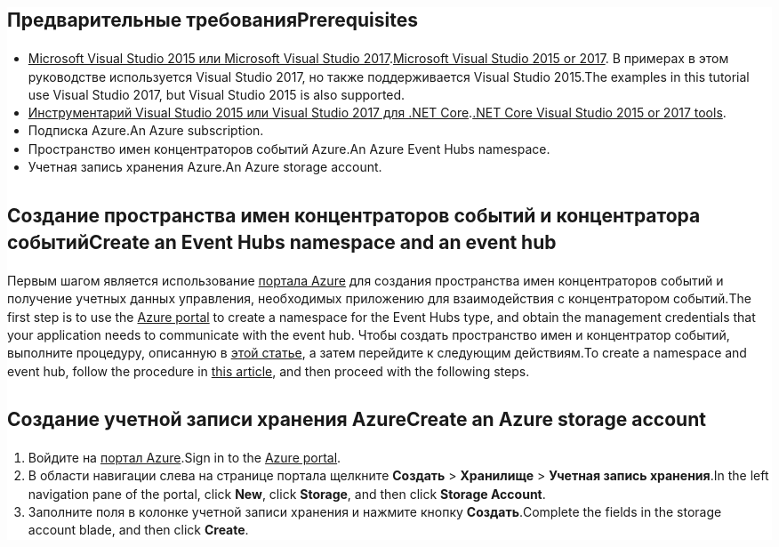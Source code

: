 ## <a name="prerequisites"></a><span data-ttu-id="7ded5-108">Предварительные требования</span><span class="sxs-lookup"><span data-stu-id="7ded5-108">Prerequisites</span></span>

* <span data-ttu-id="7ded5-109">[Microsoft Visual Studio 2015 или Microsoft Visual Studio 2017](http://www.visualstudio.com).</span><span class="sxs-lookup"><span data-stu-id="7ded5-109">[Microsoft Visual Studio 2015 or 2017](http://www.visualstudio.com).</span></span> <span data-ttu-id="7ded5-110">В примерах в этом руководстве используется Visual Studio 2017, но также поддерживается Visual Studio 2015.</span><span class="sxs-lookup"><span data-stu-id="7ded5-110">The examples in this tutorial use Visual Studio 2017, but Visual Studio 2015 is also supported.</span></span>
* <span data-ttu-id="7ded5-111">[Инструментарий Visual Studio 2015 или Visual Studio 2017 для .NET Core](http://www.microsoft.com/net/core).</span><span class="sxs-lookup"><span data-stu-id="7ded5-111">[.NET Core Visual Studio 2015 or 2017 tools](http://www.microsoft.com/net/core).</span></span>
* <span data-ttu-id="7ded5-112">Подписка Azure.</span><span class="sxs-lookup"><span data-stu-id="7ded5-112">An Azure subscription.</span></span>
* <span data-ttu-id="7ded5-113">Пространство имен концентраторов событий Azure.</span><span class="sxs-lookup"><span data-stu-id="7ded5-113">An Azure Event Hubs namespace.</span></span>
* <span data-ttu-id="7ded5-114">Учетная запись хранения Azure.</span><span class="sxs-lookup"><span data-stu-id="7ded5-114">An Azure storage account.</span></span>

## <a name="create-an-event-hubs-namespace-and-an-event-hub"></a><span data-ttu-id="7ded5-115">Создание пространства имен концентраторов событий и концентратора событий</span><span class="sxs-lookup"><span data-stu-id="7ded5-115">Create an Event Hubs namespace and an event hub</span></span>  

<span data-ttu-id="7ded5-116">Первым шагом является использование [портала Azure](https://portal.azure.com) для создания пространства имен концентраторов событий и получение учетных данных управления, необходимых приложению для взаимодействия с концентратором событий.</span><span class="sxs-lookup"><span data-stu-id="7ded5-116">The first step is to use the [Azure portal](https://portal.azure.com) to create a namespace for the Event Hubs type, and obtain the management credentials that your application needs to communicate with the event hub.</span></span> <span data-ttu-id="7ded5-117">Чтобы создать пространство имен и концентратор событий, выполните процедуру, описанную в [этой статье](event-hubs-create.md), а затем перейдите к следующим действиям.</span><span class="sxs-lookup"><span data-stu-id="7ded5-117">To create a namespace and event hub, follow the procedure in [this article](event-hubs-create.md), and then proceed with the following steps.</span></span>  

## <a name="create-an-azure-storage-account"></a><span data-ttu-id="7ded5-118">Создание учетной записи хранения Azure</span><span class="sxs-lookup"><span data-stu-id="7ded5-118">Create an Azure storage account</span></span>  

1. <span data-ttu-id="7ded5-119">Войдите на [портал Azure](https://portal.azure.com).</span><span class="sxs-lookup"><span data-stu-id="7ded5-119">Sign in to the [Azure portal](https://portal.azure.com).</span></span>  
2. <span data-ttu-id="7ded5-120">В области навигации слева на странице портала щелкните **Создать** > **Хранилище** > **Учетная запись хранения**.</span><span class="sxs-lookup"><span data-stu-id="7ded5-120">In the left navigation pane of the portal, click **New**, click **Storage**, and then click **Storage Account**.</span></span>  
3. <span data-ttu-id="7ded5-121">Заполните поля в колонке учетной записи хранения и нажмите кнопку **Создать**.</span><span class="sxs-lookup"><span data-stu-id="7ded5-121">Complete the fields in the storage account blade, and then click **Create**.</span></span>
